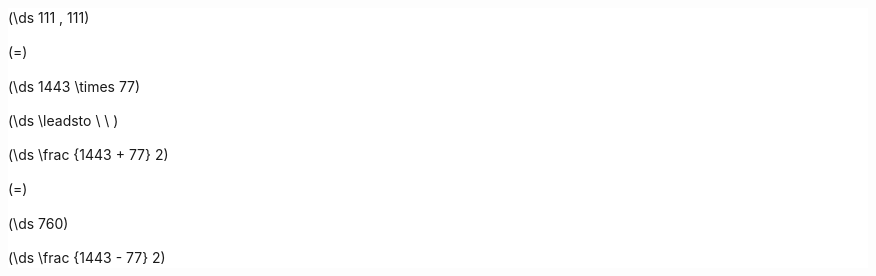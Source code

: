 






















\(\ds 111 \, 111\)

\(=\)







\(\ds 1443 \times 77\)














\(\ds \leadsto \ \ \)





\(\ds \frac {1443 + 77} 2\)

\(=\)







\(\ds 760\)




















\(\ds \frac {1443 - 77} 2\)
